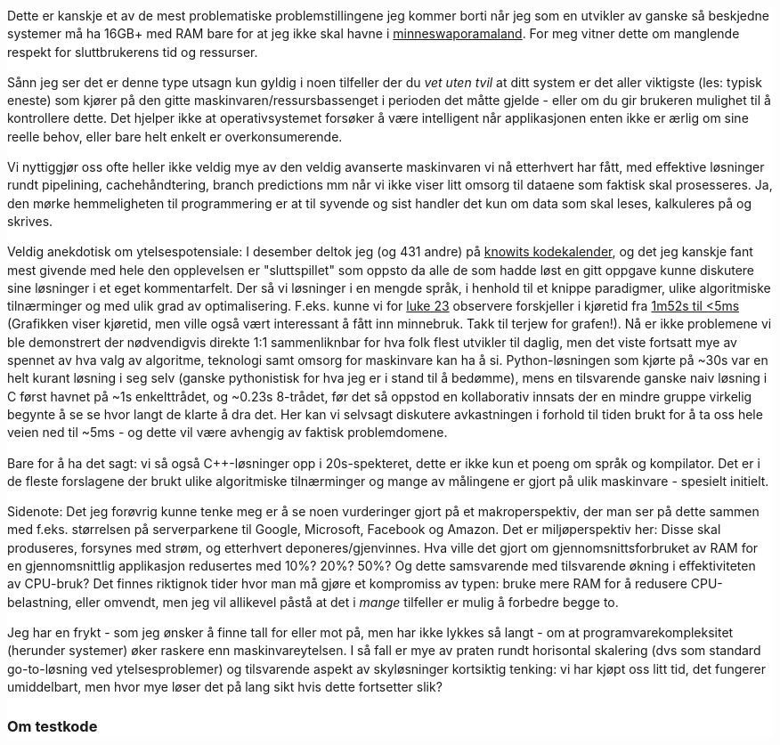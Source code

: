 Dette er kanskje et av de mest problematiske problemstillingene jeg kommer borti når jeg som en utvikler av ganske så beskjedne systemer må ha 16GB+ med RAM bare for at jeg ikke skal havne i [minneswaporamaland](https://www.howtogeek.com/128130/htg-explains-why-its-good-that-your-computers-ram-is-full/). For meg vitner dette om manglende respekt for sluttbrukerens tid og ressurser.

Sånn jeg ser det er denne type utsagn kun gyldig i noen tilfeller der du _vet uten tvil_ at ditt system er det aller viktigste (les: typisk eneste) som kjører på den gitte maskinvaren/ressursbassenget i perioden det måtte gjelde - eller om du gir brukeren mulighet til å kontrollere dette. Det hjelper ikke at operativsystemet forsøker å være intelligent når applikasjonen enten ikke er ærlig om sine reelle behov, eller bare helt enkelt er overkonsumerende.

Vi nyttiggjør oss ofte heller ikke veldig mye av den veldig avanserte maskinvaren vi nå etterhvert har fått, med effektive løsninger rundt pipelining, cachehåndtering, branch predictions mm når vi ikke viser litt omsorg til dataene som faktisk skal prosesseres. Ja, den mørke hemmeligheten til programmering er at til syvende og sist handler det kun om data som skal leses, kalkuleres på og skrives. 

Veldig anekdotisk om ytelsespotensiale: I desember deltok jeg (og 431 andre) på [knowits kodekalender](https://julekalender.knowit.no/), og det jeg kanskje fant mest givende med hele den opplevelsen er "sluttspillet" som oppsto da alle de som hadde løst en gitt oppgave kunne diskutere sine løsninger i et eget kommentarfelt. Der så vi løsninger i en mengde språk, i henhold til et knippe paradigmer, ulike algoritmiske tilnærminger og med ulik grad av optimalisering. F.eks. kunne vi for [luke 23](https://gist.github.com/knowitkodekalender/65d7a798df1b121148bade6d50b29bde) observere forskjeller i kjøretid fra [1m52s til <5ms](https://raw.githubusercontent.com/terjew/AdventOfCode2019/master/progress.png) (Grafikken viser kjøretid, men ville også vært interessant å fått inn minnebruk. Takk til terjew for grafen!). Nå er ikke problemene vi ble demonstrert der nødvendigvis direkte 1:1 sammenliknbar for hva folk flest utvikler til daglig, men det viste fortsatt mye av spennet av hva valg av algoritme, teknologi samt omsorg for maskinvare kan ha å si. Python-løsningen som kjørte på ~30s var en helt kurant løsning i seg selv (ganske pythonistisk for hva jeg er i stand til å bedømme), mens en tilsvarende ganske naiv løsning i C først havnet på ~1s enkelttrådet, og ~0.23s 8-trådet, før det så oppstod en kollaborativ innsats der en mindre gruppe virkelig begynte å se se hvor langt de klarte å dra det. Her kan vi selvsagt diskutere avkastningen i forhold til tiden brukt for å ta oss hele veien ned til ~5ms - og dette vil være avhengig av faktisk problemdomene.

Bare for å ha det sagt: vi så også C++-løsninger opp i 20s-spekteret, dette er ikke kun et poeng om språk og kompilator. Det er i de fleste forslagene der brukt ulike algoritmiske tilnærminger og mange av målingene er gjort på ulik maskinvare - spesielt initielt.

Sidenote: Det jeg forøvrig kunne tenke meg er å se noen vurderinger gjort på et makroperspektiv, der man ser på dette sammen med f.eks. størrelsen på serverparkene til Google, Microsoft, Facebook og Amazon. Det er miljøperspektiv her: Disse skal produseres, forsynes med strøm, og etterhvert deponeres/gjenvinnes. Hva ville det gjort om gjennomsnittsforbruket av RAM for en gjennomsnittlig applikasjon redusertes med 10%? 20%? 50%? Og dette samsvarende med tilsvarende økning i effektiviteten av CPU-bruk? Det finnes riktignok tider hvor man må gjøre et kompromiss av typen: bruke mere RAM for å redusere CPU-belastning, eller omvendt, men jeg vil allikevel påstå at det i _mange_ tilfeller er mulig å forbedre begge to.

Jeg har en frykt - som jeg ønsker å finne tall for eller mot på, men har ikke lykkes så langt - om at programvarekompleksitet (herunder systemer) øker raskere enn maskinvareytelsen. I så fall er mye av praten rundt horisontal skalering (dvs som standard go-to-løsning ved ytelsesproblemer) og tilsvarende aspekt av skyløsninger kortsiktig tenking: vi har kjøpt oss litt tid, det fungerer umiddelbart, men hvor mye løser det på lang sikt hvis dette fortsetter slik?


### Om testkode
